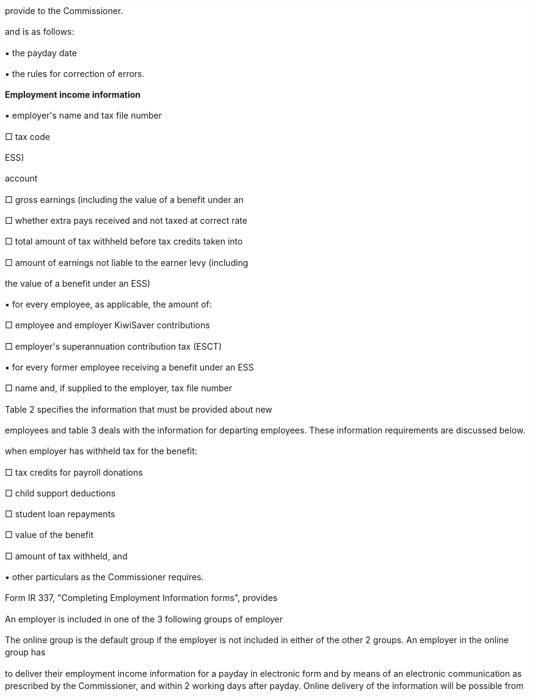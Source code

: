 provide to the Commissioner.

and is as follows:

▪ the payday date

▪ the rules for correction of errors.

**Employment income information**

▪ employer's name and tax file number

□ tax code

ESS)

account

□ gross earnings (including the value of a benefit under an

□ whether extra pays received and not taxed at correct rate

□ total amount of tax withheld before tax credits taken into

□ amount of earnings not liable to the earner levy (including

the value of a benefit under an ESS)

▪ for every employee, as applicable, the amount of:

□ employee and employer KiwiSaver contributions

□ employer's superannuation contribution tax (ESCT)

▪ for every former employee receiving a benefit under an ESS

□ name and, if supplied to the employer, tax file number

Table 2 specifies the information that must be provided about new

employees and table 3 deals with the information for departing employees. These information requirements are discussed below.

when employer has withheld tax for the benefit:

□ tax credits for payroll donations

□ child support deductions

□ student loan repayments

□ value of the benefit

□ amount of tax withheld, and

▪ other particulars as the Commissioner requires.

Form IR 337, "Completing Employment Information forms", provides

An employer is included in one of the 3 following groups of employer

The online group is the default group if the employer is not included in either of the other 2 groups. An employer in the online group has

to deliver their employment income information for a payday in electronic form and by means of an electronic communication as prescribed by the Commissioner, and within 2 working days after payday. Online delivery of the information will be possible from
